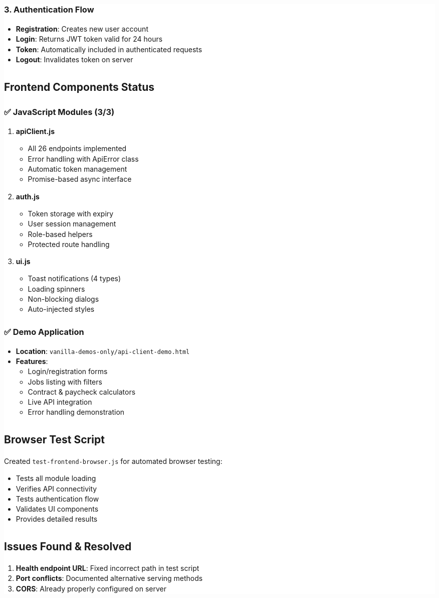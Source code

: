 ### 3. Authentication Flow
- **Registration**: Creates new user account
- **Login**: Returns JWT token valid for 24 hours
- **Token**: Automatically included in authenticated requests
- **Logout**: Invalidates token on server

## Frontend Components Status

### ✅ JavaScript Modules (3/3)
1. **apiClient.js**
   - All 26 endpoints implemented
   - Error handling with ApiError class
   - Automatic token management
   - Promise-based async interface

2. **auth.js**
   - Token storage with expiry
   - User session management
   - Role-based helpers
   - Protected route handling

3. **ui.js**
   - Toast notifications (4 types)
   - Loading spinners
   - Non-blocking dialogs
   - Auto-injected styles

### ✅ Demo Application
- **Location**: `vanilla-demos-only/api-client-demo.html`
- **Features**:
  - Login/registration forms
  - Jobs listing with filters
  - Contract & paycheck calculators
  - Live API integration
  - Error handling demonstration

## Browser Test Script

Created `test-frontend-browser.js` for automated browser testing:
- Tests all module loading
- Verifies API connectivity
- Tests authentication flow
- Validates UI components
- Provides detailed results

## Issues Found & Resolved

1. **Health endpoint URL**: Fixed incorrect path in test script
2. **Port conflicts**: Documented alternative serving methods
3. **CORS**: Already properly configured on server
